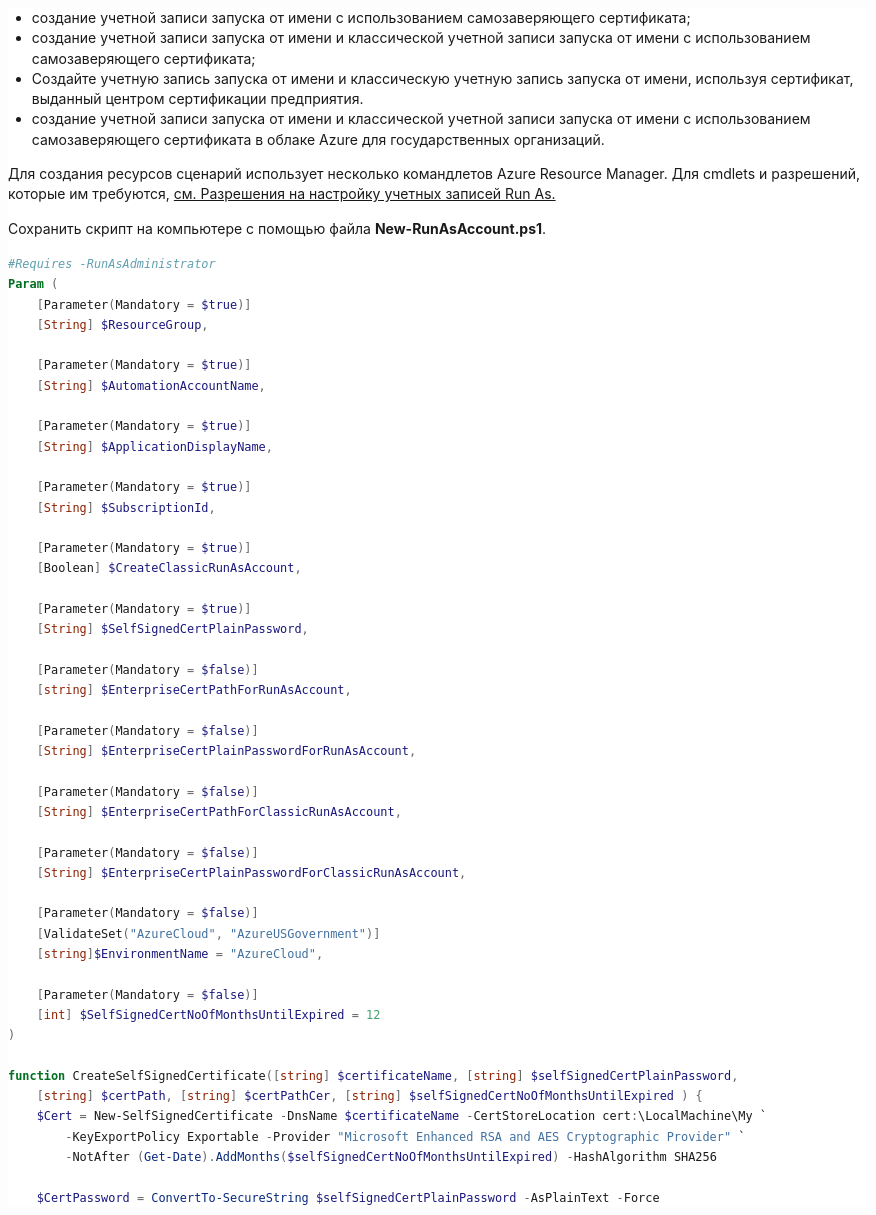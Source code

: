 * создание учетной записи запуска от имени с использованием самозаверяющего сертификата;
* создание учетной записи запуска от имени и классической учетной записи запуска от имени с использованием самозаверяющего сертификата;
* Создайте учетную запись запуска от имени и классическую учетную запись запуска от имени, используя сертификат, выданный центром сертификации предприятия.
* создание учетной записи запуска от имени и классической учетной записи запуска от имени с использованием самозаверяющего сертификата в облаке Azure для государственных организаций.

Для создания ресурсов сценарий использует несколько командлетов Azure Resource Manager. Для cmdlets и разрешений, которые им требуются, [см. Разрешения на настройку учетных записей Run As.](#permissions-to-configure-run-as-accounts)

Сохранить скрипт на компьютере с помощью файла **New-RunAsAccount.ps1**.

```powershell
#Requires -RunAsAdministrator
Param (
    [Parameter(Mandatory = $true)]
    [String] $ResourceGroup,

    [Parameter(Mandatory = $true)]
    [String] $AutomationAccountName,

    [Parameter(Mandatory = $true)]
    [String] $ApplicationDisplayName,

    [Parameter(Mandatory = $true)]
    [String] $SubscriptionId,

    [Parameter(Mandatory = $true)]
    [Boolean] $CreateClassicRunAsAccount,

    [Parameter(Mandatory = $true)]
    [String] $SelfSignedCertPlainPassword,

    [Parameter(Mandatory = $false)]
    [string] $EnterpriseCertPathForRunAsAccount,

    [Parameter(Mandatory = $false)]
    [String] $EnterpriseCertPlainPasswordForRunAsAccount,

    [Parameter(Mandatory = $false)]
    [String] $EnterpriseCertPathForClassicRunAsAccount,

    [Parameter(Mandatory = $false)]
    [String] $EnterpriseCertPlainPasswordForClassicRunAsAccount,

    [Parameter(Mandatory = $false)]
    [ValidateSet("AzureCloud", "AzureUSGovernment")]
    [string]$EnvironmentName = "AzureCloud",

    [Parameter(Mandatory = $false)]
    [int] $SelfSignedCertNoOfMonthsUntilExpired = 12
)

function CreateSelfSignedCertificate([string] $certificateName, [string] $selfSignedCertPlainPassword,
    [string] $certPath, [string] $certPathCer, [string] $selfSignedCertNoOfMonthsUntilExpired ) {
    $Cert = New-SelfSignedCertificate -DnsName $certificateName -CertStoreLocation cert:\LocalMachine\My `
        -KeyExportPolicy Exportable -Provider "Microsoft Enhanced RSA and AES Cryptographic Provider" `
        -NotAfter (Get-Date).AddMonths($selfSignedCertNoOfMonthsUntilExpired) -HashAlgorithm SHA256

    $CertPassword = ConvertTo-SecureString $selfSignedCertPlainPassword -AsPlainText -Force
```
